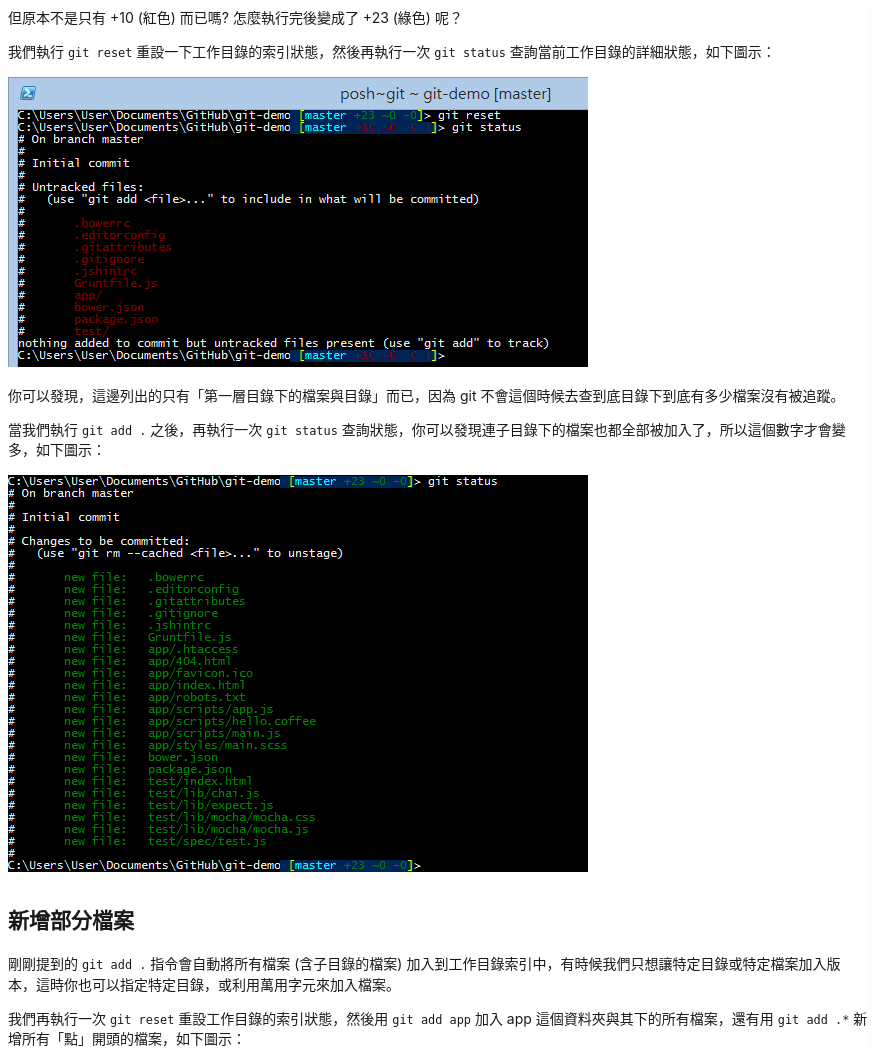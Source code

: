 但原本不是只有 +10 (紅色) 而已嗎? 怎麼執行完後變成了 +23 (綠色) 呢？

我們執行 `git reset` 重設一下工作目錄的索引狀態，然後再執行一次 `git status` 查詢當前工作目錄的詳細狀態，如下圖示：

![image](figures/04/03.png)

你可以發現，這邊列出的只有「第一層目錄下的檔案與目錄」而已，因為 git 不會這個時候去查到底目錄下到底有多少檔案沒有被追蹤。

當我們執行 `git add .` 之後，再執行一次 `git status` 查詢狀態，你可以發現連子目錄下的檔案也都全部被加入了，所以這個數字才會變多，如下圖示：

![image](figures/04/04.png)

## 新增部分檔案

剛剛提到的 `git add .` 指令會自動將所有檔案 (含子目錄的檔案) 加入到工作目錄索引中，有時候我們只想讓特定目錄或特定檔案加入版本，這時你也可以指定特定目錄，或利用萬用字元來加入檔案。

我們再執行一次 `git reset` 重設工作目錄的索引狀態，然後用 `git add app` 加入 app 這個資料夾與其下的所有檔案，還有用 `git add .*` 新增所有「點」開頭的檔案，如下圖示：
